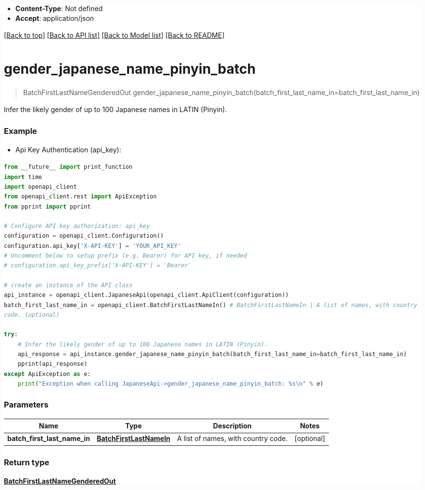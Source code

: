 - **Content-Type**: Not defined
 - **Accept**: application/json

[[Back to top]](#) [[Back to API list]](../README.md#documentation-for-api-endpoints) [[Back to Model list]](../README.md#documentation-for-models) [[Back to README]](../README.md)

# **gender_japanese_name_pinyin_batch**
> BatchFirstLastNameGenderedOut gender_japanese_name_pinyin_batch(batch_first_last_name_in=batch_first_last_name_in)

Infer the likely gender of up to 100 Japanese names in LATIN (Pinyin).

### Example

* Api Key Authentication (api_key): 
```python
from __future__ import print_function
import time
import openapi_client
from openapi_client.rest import ApiException
from pprint import pprint

# Configure API key authorization: api_key
configuration = openapi_client.Configuration()
configuration.api_key['X-API-KEY'] = 'YOUR_API_KEY'
# Uncomment below to setup prefix (e.g. Bearer) for API key, if needed
# configuration.api_key_prefix['X-API-KEY'] = 'Bearer'

# create an instance of the API class
api_instance = openapi_client.JapaneseApi(openapi_client.ApiClient(configuration))
batch_first_last_name_in = openapi_client.BatchFirstLastNameIn() # BatchFirstLastNameIn | A list of names, with country code. (optional)

try:
    # Infer the likely gender of up to 100 Japanese names in LATIN (Pinyin).
    api_response = api_instance.gender_japanese_name_pinyin_batch(batch_first_last_name_in=batch_first_last_name_in)
    pprint(api_response)
except ApiException as e:
    print("Exception when calling JapaneseApi->gender_japanese_name_pinyin_batch: %s\n" % e)
```

### Parameters

Name | Type | Description  | Notes
------------- | ------------- | ------------- | -------------
 **batch_first_last_name_in** | [**BatchFirstLastNameIn**](BatchFirstLastNameIn.md)| A list of names, with country code. | [optional] 

### Return type

[**BatchFirstLastNameGenderedOut**](BatchFirstLastNameGenderedOut.md)
